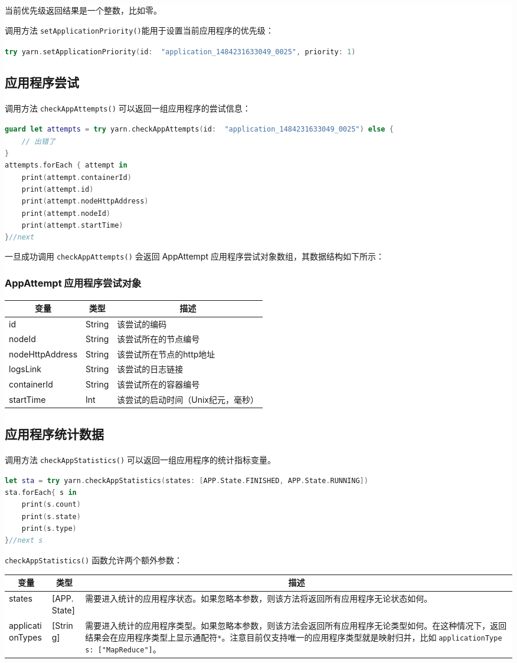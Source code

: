 当前优先级返回结果是一个整数，比如零。

调用方法 `setApplicationPriority()`能用于设置当前应用程序的优先级：

``` swift
try yarn.setApplicationPriority(id:  "application_1484231633049_0025", priority: 1)
```

## 应用程序尝试

调用方法 `checkAppAttempts()` 可以返回一组应用程序的尝试信息：

``` swift
guard let attempts = try yarn.checkAppAttempts(id:  "application_1484231633049_0025") else {
	// 出错了
}
attempts.forEach { attempt in
	print(attempt.containerId)
	print(attempt.id)
	print(attempt.nodeHttpAddress)
	print(attempt.nodeId)
	print(attempt.startTime)
}//next
```

一旦成功调用 `checkAppAttempts()` 会返回 AppAttempt 应用程序尝试对象数组，其数据结构如下所示：

### AppAttempt 应用程序尝试对象

变量|类型|描述
----|---------|-----------
id|String|该尝试的编码
nodeId|String|该尝试所在的节点编号
nodeHttpAddress|String|该尝试所在节点的http地址
logsLink|String|该尝试的日志链接
containerId|String|该尝试所在的容器编号
startTime|Int|该尝试的启动时间（Unix纪元，毫秒）

## 应用程序统计数据

调用方法 `checkAppStatistics()` 可以返回一组应用程序的统计指标变量。

``` swift
let sta = try yarn.checkAppStatistics(states: [APP.State.FINISHED, APP.State.RUNNING])
sta.forEach{ s in
	print(s.count)
	print(s.state)
	print(s.type)
}//next s
```

`checkAppStatistics()` 函数允许两个额外参数：

变量|类型|描述
---------|---------|-----------
states|[APP.State]|需要进入统计的应用程序状态。如果忽略本参数，则该方法将返回所有应用程序无论状态如何。
applicationTypes|[String]|需要进入统计的应用程序类型。如果忽略本参数，则该方法会返回所有应用程序无论类型如何。在这种情况下，返回结果会在应用程序类型上显示通配符`*`。注意目前仅支持唯一的应用程序类型就是映射归并，比如 `applicationTypes: ["MapReduce"]`。
